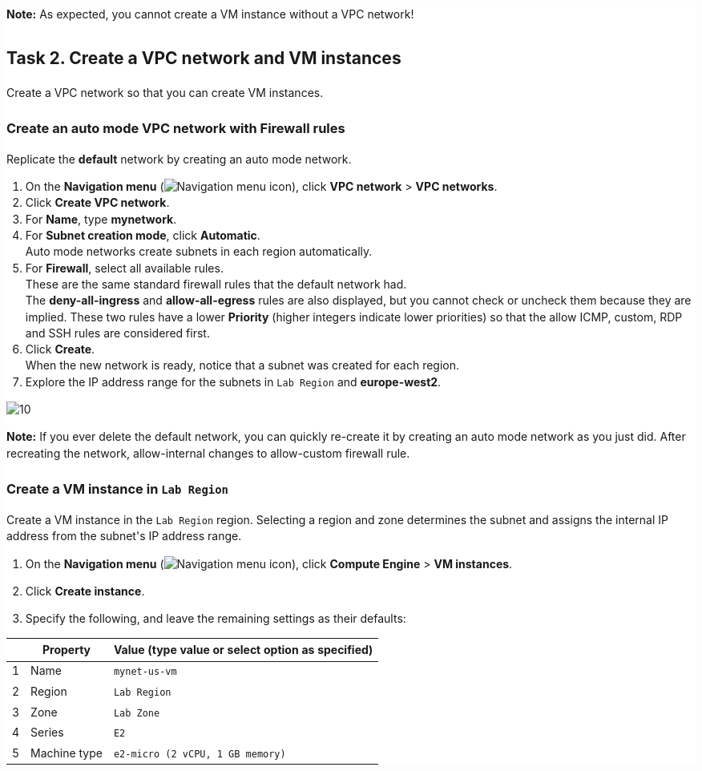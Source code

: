
**Note:** As expected, you cannot create a VM instance without a VPC network!

## Task 2. Create a VPC network and VM instances

Create a VPC network so that you can create VM instances.

### Create an auto mode VPC network with Firewall rules

Replicate the  **default**  network by creating an auto mode network.

1.  On the  **Navigation menu**  (![Navigation menu icon](https://cdn.qwiklabs.com/tkgw1TDgj4Q%2BYKQUW4jUFd0O5OEKlUMBRYbhlCrF0WY%3D)), click  **VPC network**  >  **VPC networks**.
2.  Click  **Create VPC network**.
3.  For  **Name**, type  **mynetwork**.
4.  For  **Subnet creation mode**, click  **Automatic**.  
    Auto mode networks create subnets in each region automatically.
5.  For  **Firewall**, select all available rules.  
    These are the same standard firewall rules that the default network had.  
    The  **deny-all-ingress**  and  **allow-all-egress**  rules are also displayed, but you cannot check or uncheck them because they are implied. These two rules have a lower  **Priority**  (higher integers indicate lower priorities) so that the allow ICMP, custom, RDP and SSH rules are considered first.
6.  Click  **Create**.  
    When the new network is ready, notice that a subnet was created for each region.
7.  Explore the IP address range for the subnets in  `Lab Region`  and  **europe-west2**.

![10](https://github.com/dineshrajdhanapathyDD/kodekloud-Engineer_project/assets/52989362/e31a96b3-c71a-46b9-9635-16ecb7305a8d)

**Note:** If you ever delete the default network, you can quickly re-create it by creating an auto mode network as you just did. After recreating the network, allow-internal changes to allow-custom firewall rule.

### **Create a VM instance in  `Lab Region`**

Create a VM instance in the  `Lab Region`  region. Selecting a region and zone determines the subnet and assigns the internal IP address from the subnet's IP address range.

1.  On the  **Navigation menu**  (![Navigation menu icon](https://cdn.qwiklabs.com/tkgw1TDgj4Q%2BYKQUW4jUFd0O5OEKlUMBRYbhlCrF0WY%3D)), click  **Compute Engine**  >  **VM instances**.
    
2.  Click  **Create instance**.
    
3.  Specify the following, and leave the remaining settings as their defaults:



|                |Property                       |Value (type value or select option as specified)              |
|----------------|-------------------------------|-----------------------------|
|1|Name          |    `mynet-us-vm`           |
|     2    |   Region         |        `Lab Region`      |
|    3      | Zone|`Lab Zone`|
|4|Series| `E2`|
|5|Machine type| `e2-micro (2 vCPU, 1 GB memory)`|
